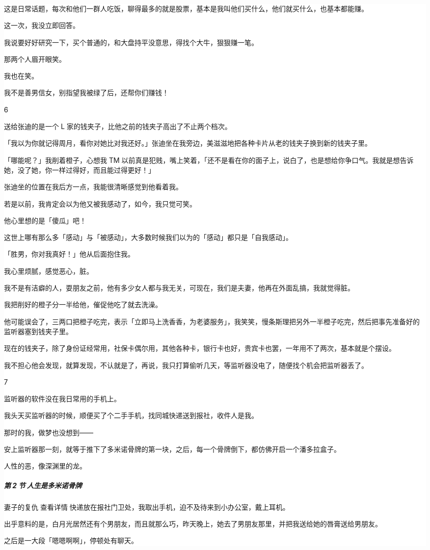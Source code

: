这是日常话题，每次和他们一群人吃饭，聊得最多的就是股票，基本是我叫他们买什么，他们就买什么，也基本都能赚。

这一次，我没立即回答。

我说要好好研究一下，买个普通的，和大盘持平没意思，得找个大牛，狠狠赚一笔。

那两个人眉开眼笑。

我也在笑。

我不是善男信女，别指望我被绿了后，还帮你们赚钱！

6

送给张迪的是一个 L 家的钱夹子，比他之前的钱夹子高出了不止两个档次。

「我以为你就记得周月，看你对她比对我还好。」张迪坐在我旁边，美滋滋地把各种卡片从老的钱夹子换到新的钱夹子里。

「哪能呢？」我削着橙子，心想我 TM 以前真是犯贱，嘴上笑着，「还不是看在你的面子上，说白了，也是想给你争口气。我就是想告诉她，没了她，你一样过得好，而且能过得更好！」

张迪坐的位置在我后方一点，我能很清晰感觉到他看着我。

若是以前，我肯定会以为他又被我感动了，如今，我只觉可笑。

他心里想的是「傻瓜」吧！

这世上哪有那么多「感动」与「被感动」，大多数时候我们以为的「感动」都只是「自我感动」。

「胜男，你对我真好！」他从后面抱住我。

我心里烦腻，感觉恶心，脏。

我不是有洁癖的人，耍朋友之前，他有多少女人都与我无关，可现在，我们是夫妻，他再在外面乱搞，我就觉得脏。

我把削好的橙子分一半给他，催促他吃了就去洗澡。

他可能误会了，三两口把橙子吃完，表示「立即马上洗香香，为老婆服务」，我笑笑，慢条斯理把另外一半橙子吃完，然后把事先准备好的监听器塞到钱夹子里。

现在的钱夹子，除了身份证经常用，社保卡偶尔用，其他各种卡，银行卡也好，贵宾卡也罢，一年用不了两次，基本就是个摆设。

我不担心他会发现，就算发现，不认就是了，再说，我只打算偷听几天，等监听器没电了，随便找个机会把监听器丢了。

7

监听器的软件没在我日常用的手机上。

我头天买监听器的时候，顺便买了个二手手机，找同城快递送到报社，收件人是我。

那时的我，做梦也没想到——

安上监听器那一刻，就等于推下了多米诺骨牌的第一块，之后，每一个骨牌倒下，都仿佛开启一个潘多拉盒子。

人性的恶，像深渊里的龙。 

 

##### 第 2 节 人生是多米诺骨牌

妻子的复仇
查看详情
快递放在报社门卫处，我取出手机，迫不及待来到小办公室，戴上耳机。

出乎意料的是，白月光居然还有个男朋友，而且就那么巧，昨天晚上，她去了男朋友那里，并把我送给她的唇膏送给男朋友。

之后是一大段「嗯嗯啊啊」，停顿处有聊天。
